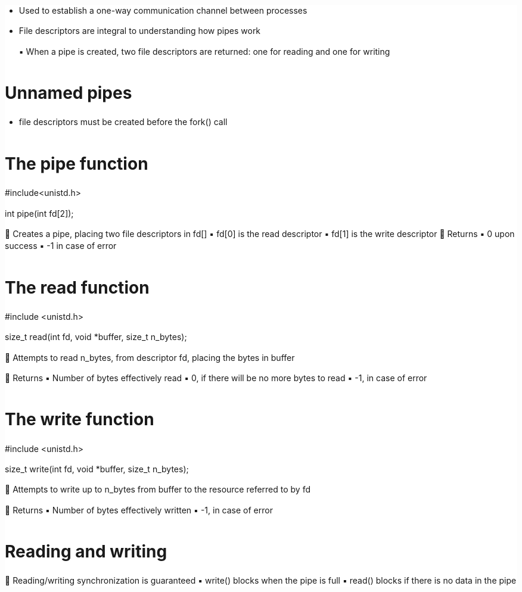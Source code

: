 - Used to establish a one-way communication channel between processes

- File descriptors are integral to understanding how pipes work

    ▪ When a pipe is created, two file descriptors are returned: one for reading
and one for writing

# Unnamed pipes
- file descriptors must be created before the fork() call

# The pipe function

#include<unistd.h>

int pipe(int fd[2]);



 Creates a pipe, placing two file descriptors in fd[]
▪ fd[0] is the read descriptor
▪ fd[1] is the write descriptor
 Returns
▪ 0 upon success
▪ -1 in case of error

# The read function

#include <unistd.h>

size_t read(int fd, void *buffer, size_t n_bytes);

 Attempts to read n_bytes, from descriptor fd, placing the bytes in buffer

 Returns
▪ Number of bytes effectively read
▪ 0, if there will be no more bytes to read
▪ -1, in case of error

# The write function

#include <unistd.h>

size_t write(int fd, void *buffer, size_t n_bytes);

 Attempts to write up to n_bytes from buffer to the resource referred to by fd

 Returns
▪ Number of bytes effectively written
▪ -1, in case of error

# Reading and writing

 Reading/writing synchronization is guaranteed
    ▪ write() blocks when the pipe is full
    ▪ read() blocks if there is no data in the pipe
